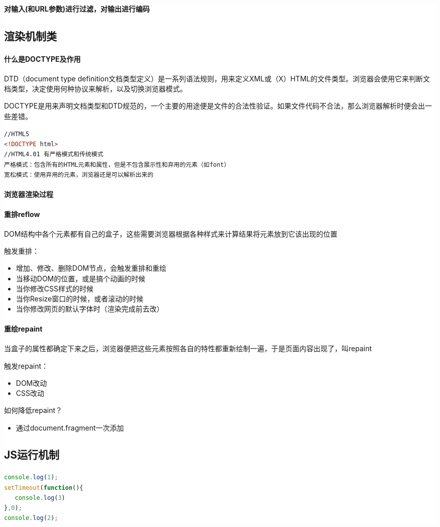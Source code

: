   **对输入(和URL参数)进行过滤，对输出进行编码**

  

## 渲染机制类

#### 什么是DOCTYPE及作用

DTD（document type definition文档类型定义）是一系列语法规则，用来定义XML或（X）HTML的文件类型。浏览器会使用它来判断文档类型，决定使用何种协议来解析，以及切换浏览器模式。

DOCTYPE是用来声明文档类型和DTD规范的，一个主要的用途便是文件的合法性验证。如果文件代码不合法，那么浏览器解析时便会出一些差错。

```html
//HTML5
<!DOCTYPE html>
//HTML4.01 有严格模式和传统模式
严格模式：包含所有的HTML元素和属性，但是不包含展示性和弃用的元素（如font）
宽松模式：使用弃用的元素，浏览器还是可以解析出来的
```

#### 浏览器渲染过程



#### 重排reflow

DOM结构中各个元素都有自己的盒子，这些需要浏览器根据各种样式来计算结果将元素放到它该出现的位置

触发重排：

- 增加、修改、删除DOM节点，会触发重排和重绘
- 当移动DOM的位置，或是搞个动画的时候
- 当你修改CSS样式的时候
- 当你Resize窗口的时候，或者滚动的时候
- 当你修改网页的默认字体时（渲染完成前去改）

#### 重绘repaint

当盒子的属性都确定下来之后，浏览器便把这些元素按照各自的特性都重新绘制一遍，于是页面内容出现了，叫repaint

触发repaint：

- DOM改动
- CSS改动

如何降低repaint？

- 通过document.fragment一次添加

## JS运行机制

```js
console.log(1);
setTimeout(function(){
   console.log(3) 
},0);
console.log(2);
```
